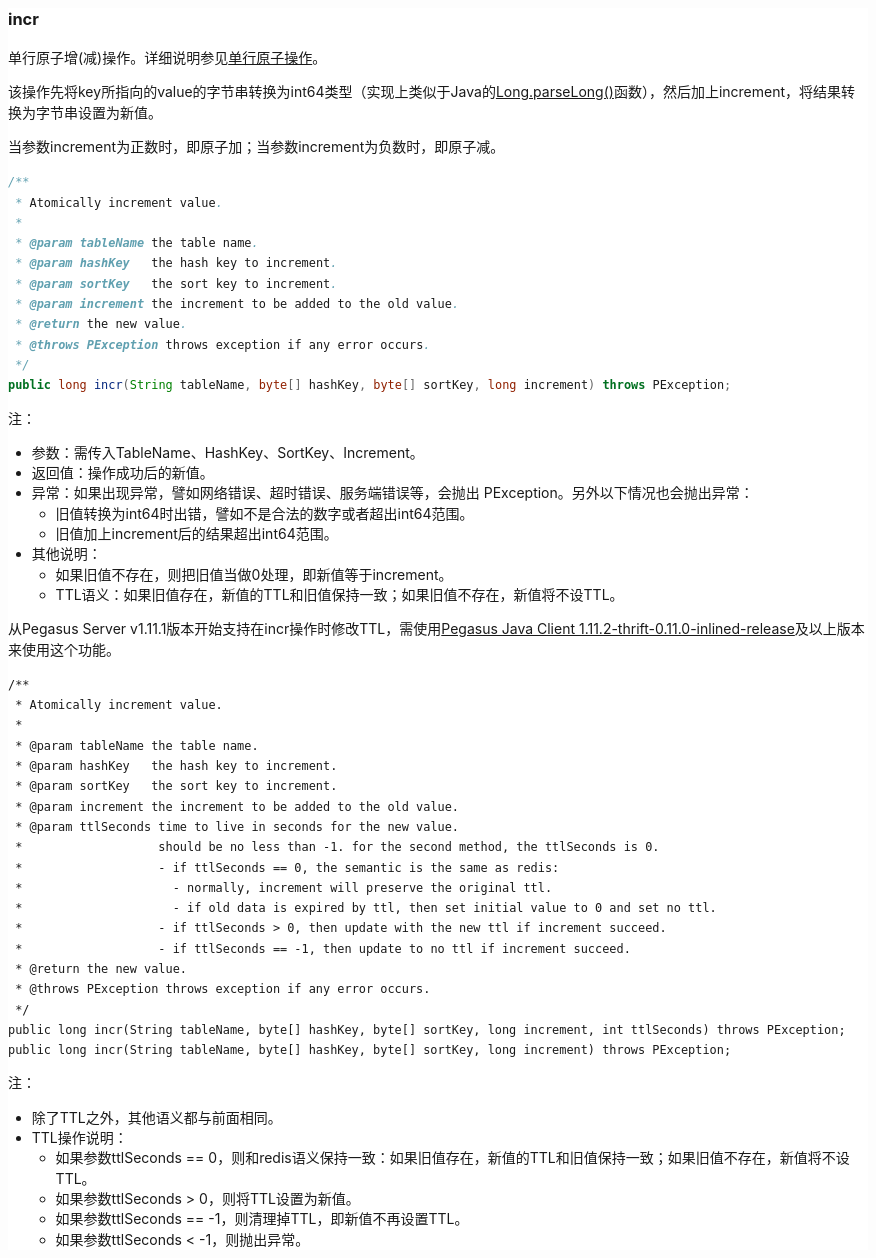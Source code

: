 ### incr
单行原子增(减)操作。详细说明参见[单行原子操作](/api/single-atomic#原子增减)。

该操作先将key所指向的value的字节串转换为int64类型（实现上类似于Java的[Long.parseLong()](https://docs.oracle.com/javase/7/docs/api/java/lang/Long.html#parseLong(java.lang.String))函数），然后加上increment，将结果转换为字节串设置为新值。

当参数increment为正数时，即原子加；当参数increment为负数时，即原子减。

```java
/**
 * Atomically increment value.
 *
 * @param tableName the table name.
 * @param hashKey   the hash key to increment.
 * @param sortKey   the sort key to increment.
 * @param increment the increment to be added to the old value.
 * @return the new value.
 * @throws PException throws exception if any error occurs.
 */
public long incr(String tableName, byte[] hashKey, byte[] sortKey, long increment) throws PException;
```
注：
 * 参数：需传入TableName、HashKey、SortKey、Increment。
 * 返回值：操作成功后的新值。
 * 异常：如果出现异常，譬如网络错误、超时错误、服务端错误等，会抛出 PException。另外以下情况也会抛出异常：
   * 旧值转换为int64时出错，譬如不是合法的数字或者超出int64范围。
   * 旧值加上increment后的结果超出int64范围。
 * 其他说明：
   * 如果旧值不存在，则把旧值当做0处理，即新值等于increment。
   * TTL语义：如果旧值存在，新值的TTL和旧值保持一致；如果旧值不存在，新值将不设TTL。

从Pegasus Server v1.11.1版本开始支持在incr操作时修改TTL，需使用[Pegasus Java Client 1.11.2-thrift-0.11.0-inlined-release](https://github.com/XiaoMi/pegasus-java-client/releases/tag/1.11.2-thrift-0.11.0-inlined-release)及以上版本来使用这个功能。
```
/**
 * Atomically increment value.
 *
 * @param tableName the table name.
 * @param hashKey   the hash key to increment.
 * @param sortKey   the sort key to increment.
 * @param increment the increment to be added to the old value.
 * @param ttlSeconds time to live in seconds for the new value.
 *                   should be no less than -1. for the second method, the ttlSeconds is 0.
 *                   - if ttlSeconds == 0, the semantic is the same as redis:
 *                     - normally, increment will preserve the original ttl.
 *                     - if old data is expired by ttl, then set initial value to 0 and set no ttl.
 *                   - if ttlSeconds > 0, then update with the new ttl if increment succeed.
 *                   - if ttlSeconds == -1, then update to no ttl if increment succeed.
 * @return the new value.
 * @throws PException throws exception if any error occurs.
 */
public long incr(String tableName, byte[] hashKey, byte[] sortKey, long increment, int ttlSeconds) throws PException;
public long incr(String tableName, byte[] hashKey, byte[] sortKey, long increment) throws PException;
```
注：
 * 除了TTL之外，其他语义都与前面相同。
 * TTL操作说明：
   * 如果参数ttlSeconds == 0，则和redis语义保持一致：如果旧值存在，新值的TTL和旧值保持一致；如果旧值不存在，新值将不设TTL。
   * 如果参数ttlSeconds > 0，则将TTL设置为新值。
   * 如果参数ttlSeconds == -1，则清理掉TTL，即新值不再设置TTL。
   * 如果参数ttlSeconds < -1，则抛出异常。
